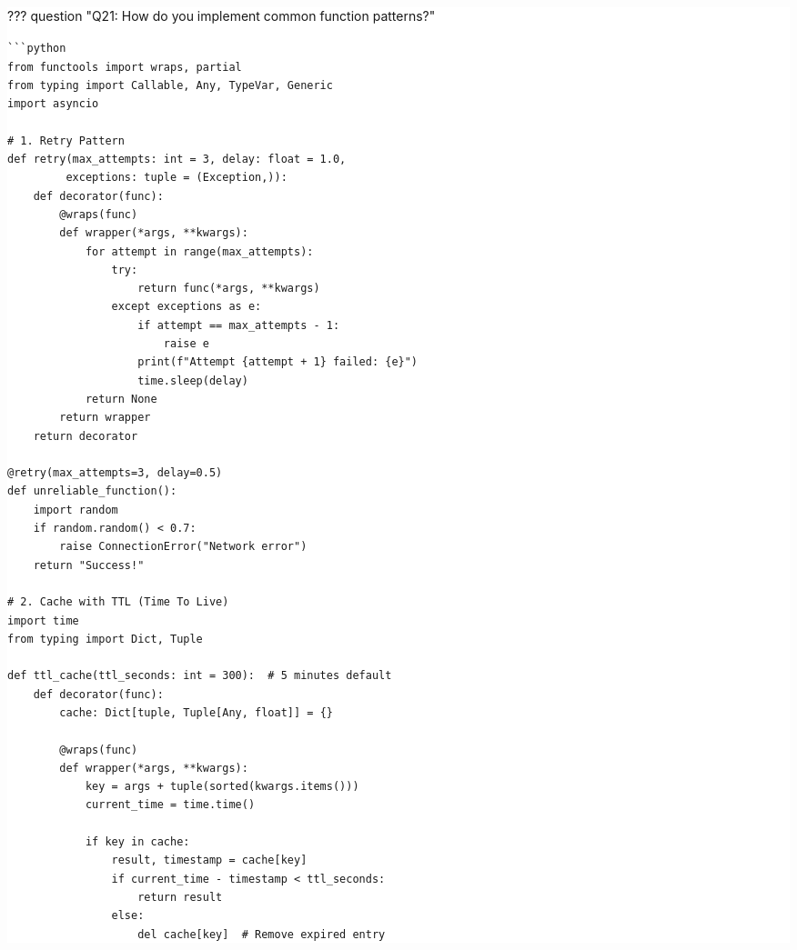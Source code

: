 ??? question "Q21: How do you implement common function patterns?"

    ```python
    from functools import wraps, partial
    from typing import Callable, Any, TypeVar, Generic
    import asyncio
    
    # 1. Retry Pattern
    def retry(max_attempts: int = 3, delay: float = 1.0, 
             exceptions: tuple = (Exception,)):
        def decorator(func):
            @wraps(func)
            def wrapper(*args, **kwargs):
                for attempt in range(max_attempts):
                    try:
                        return func(*args, **kwargs)
                    except exceptions as e:
                        if attempt == max_attempts - 1:
                            raise e
                        print(f"Attempt {attempt + 1} failed: {e}")
                        time.sleep(delay)
                return None
            return wrapper
        return decorator
    
    @retry(max_attempts=3, delay=0.5)
    def unreliable_function():
        import random
        if random.random() < 0.7:
            raise ConnectionError("Network error")
        return "Success!"
    
    # 2. Cache with TTL (Time To Live)
    import time
    from typing import Dict, Tuple
    
    def ttl_cache(ttl_seconds: int = 300):  # 5 minutes default
        def decorator(func):
            cache: Dict[tuple, Tuple[Any, float]] = {}
            
            @wraps(func)
            def wrapper(*args, **kwargs):
                key = args + tuple(sorted(kwargs.items()))
                current_time = time.time()
                
                if key in cache:
                    result, timestamp = cache[key]
                    if current_time - timestamp < ttl_seconds:
                        return result
                    else:
                        del cache[key]  # Remove expired entry
                